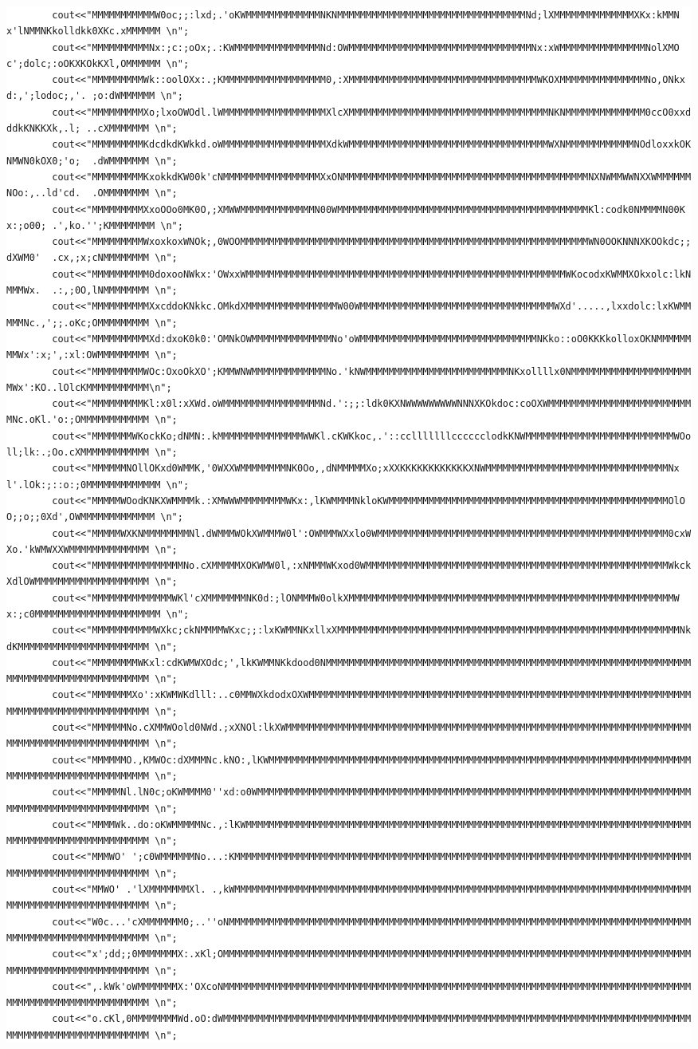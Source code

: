 		    cout<<"MMMMMMMMMMMW0oc;;:lxd;.'oKWMMMMMMMMMMMMMNKNMMMMMMMMMMMMMMMMMMMMMMMMMMMMMMMMMNd;lXMMMMMMMMMMMMMMXKx:kMMNx'lNMMNKkolldkk0XKc.xMMMMMM \n";
		    cout<<"MMMMMMMMMMNx:;c:;oOx;.:KWMMMMMMMMMMMMMMMNd:OWMMMMMMMMMMMMMMMMMMMMMMMMMMMMMMMMNx:xWMMMMMMMMMMMMMMMNolXMOc';dolc;:oOKXKOkKXl,OMMMMMM \n";
		    cout<<"MMMMMMMMMWk::oolOXx:.;KMMMMMMMMMMMMMMMMMM0,:XMMMMMMMMMMMMMMMMMMMMMMMMMMMMMMMMMWKOXMMMMMMMMMMMMMMMNo,ONkxd:,';lodoc;,'. ;o:dWMMMMMM \n";
		    cout<<"MMMMMMMMMXo;lxoOWOdl.lWMMMMMMMMMMMMMMMMMMXlcXMMMMMMMMMMMMMMMMMMMMMMMMMMMMMMMMMMMNKNMMMMMMMMMMMMMM0ccO0xxdddkKNKKXk,.l; ..cXMMMMMMM \n";
		    cout<<"MMMMMMMMMKdcdkdKWkkd.oWMMMMMMMMMMMMMMMMMMXdkWMMMMMMMMMMMMMMMMMMMMMMMMMMMMMMMMMMMWXNMMMMMMMMMMMMNOdloxxkOKNMWN0kOX0;'o;  .dWMMMMMMM \n";
		    cout<<"MMMMMMMMMKxokkdKW00k'cNMMMMMMMMMMMMMMMMMXxONMMMMMMMMMMMMMMMMMMMMMMMMMMMMMMMMMMMMMMMMMMMNXNWMMWWNXXWMMMMMMNOo:,..ld'cd.  .OMMMMMMMM \n";
		    cout<<"MMMMMMMMMXxoOOo0MK0O,;XMWWMMMMMMMMMMMMMN00WMMMMMMMMMMMMMMMMMMMMMMMMMMMMMMMMMMMMMMMMMMMMKl:codk0NMMMMN00Kx:;o00; .',ko.'';KMMMMMMMM \n";
		    cout<<"MMMMMMMMMWxoxkoxWNOk;,0WOOMMMMMMMMMMMMMMMMMMMMMMMMMMMMMMMMMMMMMMMMMMMMMMMMMMMMMMMMMMMMMWN0OOKNNNXKOOkdc;;dXWM0'  .cx,;x;cNMMMMMMMM \n";
		    cout<<"MMMMMMMMMM0doxooNWkx:'OWxxWMMMMMMMMMMMMMMMMMMMMMMMMMMMMMMMMMMMMMMMMMMMMMMMMMMMMMMMMWKocodxKWMMXOkxolc:lkNMMMWx.  .:,;0O,lNMMMMMMMM \n";
		    cout<<"MMMMMMMMMMXxcddoKNkkc.OMkdXMMMMMMMMMMMMMMMMW00WMMMMMMMMMMMMMMMMMMMMMMMMMMMMMMMMMMWXd'.....,lxxdolc:lxKWMMMMMNc.,';;.oKc;OMMMMMMMMM \n";
		    cout<<"MMMMMMMMMMXd:dxoK0k0:'OMNkOWMMMMMMMMMMMMMMNo'oWMMMMMMMMMMMMMMMMMMMMMMMMMMMMMMMNKko::oO0KKKkolloxOKNMMMMMMMMWx':x;',:xl:OWMMMMMMMMM \n";
		    cout<<"MMMMMMMMMWOc:OxoOkXO';KMMWNWMMMMMMMMMMMMMNo.'kNWMMMMMMMMMMMMMMMMMMMMMMMMMNKxollllx0NMMMMMMMMMMMMMMMMMMMMMMWx':KO..lOlcKMMMMMMMMMMM\n";
		    cout<<"MMMMMMMMMKl:x0l:xXWd.oWMMMMMMMMMMMMMMMMMNd.':;;:ldk0KXNWWWWWWWWWNNNXKOkdoc:coOXWMMMMMMMMMMMMMMMMMMMMMMMMMMNc.oKl.'o:;OMMMMMMMMMMMM \n";
		    cout<<"MMMMMMMWKockKo;dNMN:.kMMMMMMMMMMMMMMMWWKl.cKWKkoc,.'::cclllllllcccccclodkKNWMMMMMMMMMMMMMMMMMMMMMMMMMMWOoll;lk:.;Oo.cXMMMMMMMMMMMM \n";
		    cout<<"MMMMMMNOllOKxd0WMMK,'0WXXWMMMMMMMMNK0Oo,,dNMMMMMXo;xXXKKKKKKKKKKKKXNWMMMMMMMMMMMMMMMMMMMMMMMMMMMMMMMMNxl'.lOk:;::o:;0MMMMMMMMMMMMM \n";
		    cout<<"MMMMMWOodKNKXWMMMMk.:XMWWWMMMMMMMMWKx:,lKWMMMMNkloKWMMMMMMMMMMMMMMMMMMMMMMMMMMMMMMMMMMMMMMMMMMMMMMMMMOlOO;;o;;0Xd',OWMMMMMMMMMMMMM \n";
		    cout<<"MMMMMWXKNMMMMMMMMNl.dWMMMWOkXWMMMW0l':OWMMMWXxlo0WMMMMMMMMMMMMMMMMMMMMMMMMMMMMMMMMMMMMMMMMMMMMMMMMMMM0cxWXo.'kWMWXXWMMMMMMMMMMMMMM \n";
		    cout<<"MMMMMMMMMMMMMMMMNo.cXMMMMMXOKWMW0l,:xNMMMWKxod0WMMMMMMMMMMMMMMMMMMMMMMMMMMMMMMMMMMMMMMMMMMMMMMMMMMMMMWkckXdlOWMMMMMMMMMMMMMMMMMMMM \n";
		    cout<<"MMMMMMMMMMMMMMWKl'cXMMMMMMMNK0d:;lONMMMW0olkXMMMMMMMMMMMMMMMMMMMMMMMMMMMMMMMMMMMMMMMMMMMMMMMMMMMMMMMMMWx:;c0MMMMMMMMMMMMMMMMMMMMMM \n";
		    cout<<"MMMMMMMMMMMWXkc;ckNMMMMWKxc;;:lxKWMMNKxllxXMMMMMMMMMMMMMMMMMMMMMMMMMMMMMMMMMMMMMMMMMMMMMMMMMMMMMMMMMMMMNkdKMMMMMMMMMMMMMMMMMMMMMMM \n";
		    cout<<"MMMMMMMMWKxl:cdKWMWXOdc;',lkKWMMNKkdood0NMMMMMMMMMMMMMMMMMMMMMMMMMMMMMMMMMMMMMMMMMMMMMMMMMMMMMMMMMMMMMMMMMMMMMMMMMMMMMMMMMMMMMMMMM \n";
		    cout<<"MMMMMMMXo':xKWMWKdlll:..c0MMWXkdodxOXWMMMMMMMMMMMMMMMMMMMMMMMMMMMMMMMMMMMMMMMMMMMMMMMMMMMMMMMMMMMMMMMMMMMMMMMMMMMMMMMMMMMMMMMMMMMM \n";
		    cout<<"MMMMMMNo.cXMMWOold0NWd.;xXNOl:lkXWMMMMMMMMMMMMMMMMMMMMMMMMMMMMMMMMMMMMMMMMMMMMMMMMMMMMMMMMMMMMMMMMMMMMMMMMMMMMMMMMMMMMMMMMMMMMMMMM \n";
		    cout<<"MMMMMMO.,KMWOc:dXMMMNc.kNO:,lKWMMMMMMMMMMMMMMMMMMMMMMMMMMMMMMMMMMMMMMMMMMMMMMMMMMMMMMMMMMMMMMMMMMMMMMMMMMMMMMMMMMMMMMMMMMMMMMMMMMM \n";
		    cout<<"MMMMMNl.lN0c;oKWMMMM0''xd:o0WMMMMMMMMMMMMMMMMMMMMMMMMMMMMMMMMMMMMMMMMMMMMMMMMMMMMMMMMMMMMMMMMMMMMMMMMMMMMMMMMMMMMMMMMMMMMMMMMMMMMM \n";
		    cout<<"MMMMWk..do:oKWMMMMMNc.,:lKWMMMMMMMMMMMMMMMMMMMMMMMMMMMMMMMMMMMMMMMMMMMMMMMMMMMMMMMMMMMMMMMMMMMMMMMMMMMMMMMMMMMMMMMMMMMMMMMMMMMMMMM \n";
		    cout<<"MMMWO' ';c0WMMMMMMNo...:KMMMMMMMMMMMMMMMMMMMMMMMMMMMMMMMMMMMMMMMMMMMMMMMMMMMMMMMMMMMMMMMMMMMMMMMMMMMMMMMMMMMMMMMMMMMMMMMMMMMMMMMMM \n";
		    cout<<"MMWO' .'lXMMMMMMMXl. .,kWMMMMMMMMMMMMMMMMMMMMMMMMMMMMMMMMMMMMMMMMMMMMMMMMMMMMMMMMMMMMMMMMMMMMMMMMMMMMMMMMMMMMMMMMMMMMMMMMMMMMMMMMM \n";
		    cout<<"W0c...'cXMMMMMMM0;..''oNMMMMMMMMMMMMMMMMMMMMMMMMMMMMMMMMMMMMMMMMMMMMMMMMMMMMMMMMMMMMMMMMMMMMMMMMMMMMMMMMMMMMMMMMMMMMMMMMMMMMMMMMMM \n";
		    cout<<"x';dd;;0MMMMMMMX:.xKl;OMMMMMMMMMMMMMMMMMMMMMMMMMMMMMMMMMMMMMMMMMMMMMMMMMMMMMMMMMMMMMMMMMMMMMMMMMMMMMMMMMMMMMMMMMMMMMMMMMMMMMMMMMMM \n";
		    cout<<",.kWk'oWMMMMMMMX:'OXcoNMMMMMMMMMMMMMMMMMMMMMMMMMMMMMMMMMMMMMMMMMMMMMMMMMMMMMMMMMMMMMMMMMMMMMMMMMMMMMMMMMMMMMMMMMMMMMMMMMMMMMMMMMMM \n";
		    cout<<"o.cKl,0MMMMMMMMWd.oO:dWMMMMMMMMMMMMMMMMMMMMMMMMMMMMMMMMMMMMMMMMMMMMMMMMMMMMMMMMMMMMMMMMMMMMMMMMMMMMMMMMMMMMMMMMMMMMMMMMMMMMMMMMMMM \n";